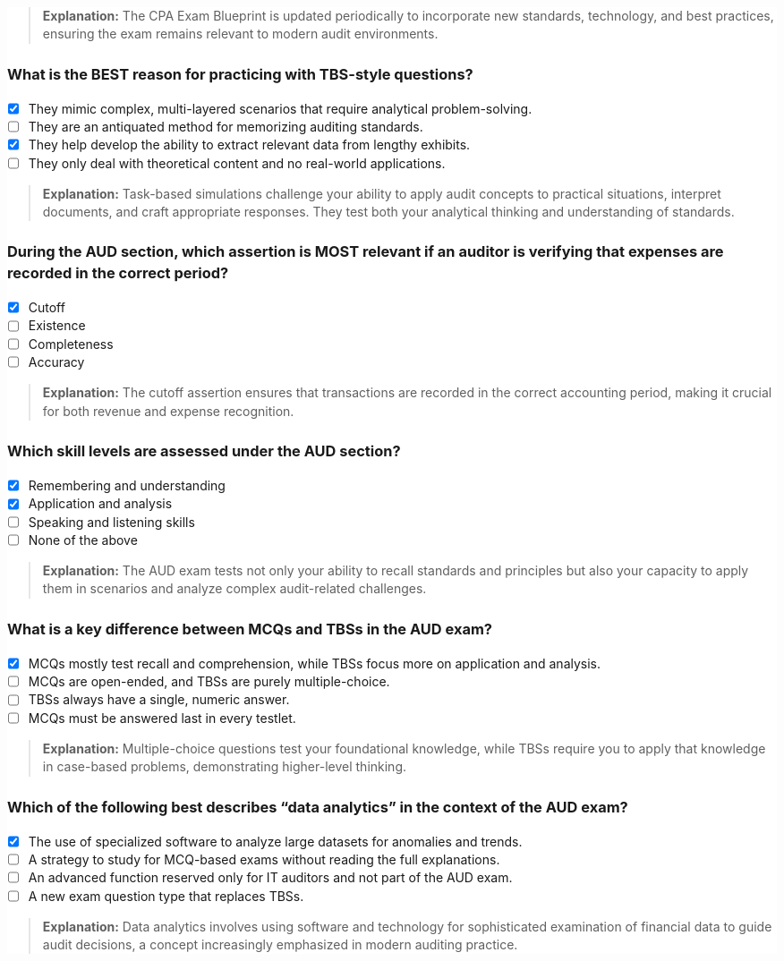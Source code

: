 > **Explanation:** The CPA Exam Blueprint is updated periodically to incorporate new standards, technology, and best practices, ensuring the exam remains relevant to modern audit environments.

### What is the BEST reason for practicing with TBS-style questions?
- [x] They mimic complex, multi-layered scenarios that require analytical problem-solving.
- [ ] They are an antiquated method for memorizing auditing standards.
- [x] They help develop the ability to extract relevant data from lengthy exhibits.
- [ ] They only deal with theoretical content and no real-world applications.

> **Explanation:** Task-based simulations challenge your ability to apply audit concepts to practical situations, interpret documents, and craft appropriate responses. They test both your analytical thinking and understanding of standards.

### During the AUD section, which assertion is MOST relevant if an auditor is verifying that expenses are recorded in the correct period?
- [x] Cutoff
- [ ] Existence
- [ ] Completeness
- [ ] Accuracy

> **Explanation:** The cutoff assertion ensures that transactions are recorded in the correct accounting period, making it crucial for both revenue and expense recognition.

### Which skill levels are assessed under the AUD section?
- [x] Remembering and understanding
- [x] Application and analysis
- [ ] Speaking and listening skills
- [ ] None of the above

> **Explanation:** The AUD exam tests not only your ability to recall standards and principles but also your capacity to apply them in scenarios and analyze complex audit-related challenges.

### What is a key difference between MCQs and TBSs in the AUD exam?
- [x] MCQs mostly test recall and comprehension, while TBSs focus more on application and analysis.
- [ ] MCQs are open-ended, and TBSs are purely multiple-choice.
- [ ] TBSs always have a single, numeric answer.
- [ ] MCQs must be answered last in every testlet.

> **Explanation:** Multiple-choice questions test your foundational knowledge, while TBSs require you to apply that knowledge in case-based problems, demonstrating higher-level thinking.

### Which of the following best describes “data analytics” in the context of the AUD exam?
- [x] The use of specialized software to analyze large datasets for anomalies and trends.
- [ ] A strategy to study for MCQ-based exams without reading the full explanations.
- [ ] An advanced function reserved only for IT auditors and not part of the AUD exam.
- [ ] A new exam question type that replaces TBSs.

> **Explanation:** Data analytics involves using software and technology for sophisticated examination of financial data to guide audit decisions, a concept increasingly emphasized in modern auditing practice.
